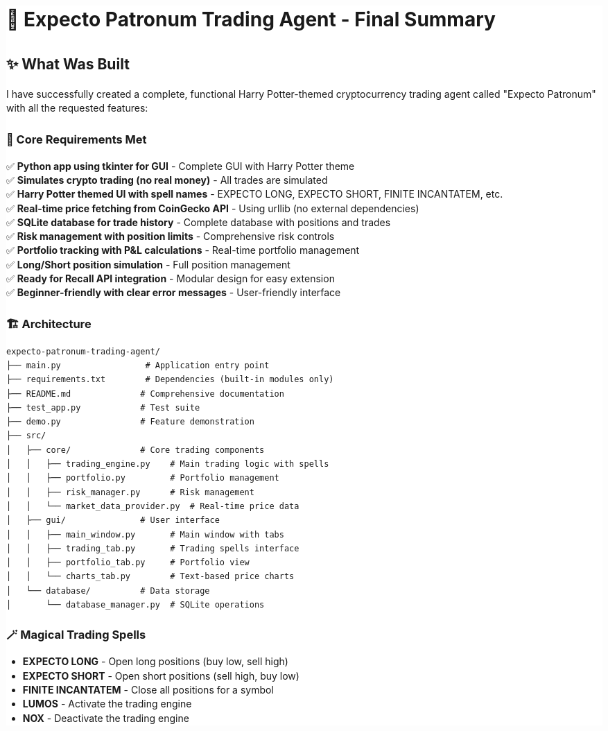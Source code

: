 # 🦌 Expecto Patronum Trading Agent - Final Summary

## ✨ What Was Built

I have successfully created a complete, functional Harry Potter-themed cryptocurrency trading agent called "Expecto Patronum" with all the requested features:

### 🎯 Core Requirements Met

✅ **Python app using tkinter for GUI** - Complete GUI with Harry Potter theme  
✅ **Simulates crypto trading (no real money)** - All trades are simulated  
✅ **Harry Potter themed UI with spell names** - EXPECTO LONG, EXPECTO SHORT, FINITE INCANTATEM, etc.  
✅ **Real-time price fetching from CoinGecko API** - Using urllib (no external dependencies)  
✅ **SQLite database for trade history** - Complete database with positions and trades  
✅ **Risk management with position limits** - Comprehensive risk controls  
✅ **Portfolio tracking with P&L calculations** - Real-time portfolio management  
✅ **Long/Short position simulation** - Full position management  
✅ **Ready for Recall API integration** - Modular design for easy extension  
✅ **Beginner-friendly with clear error messages** - User-friendly interface  

### 🏗️ Architecture

```
expecto-patronum-trading-agent/
├── main.py                 # Application entry point
├── requirements.txt        # Dependencies (built-in modules only)
├── README.md              # Comprehensive documentation
├── test_app.py            # Test suite
├── demo.py                # Feature demonstration
├── src/
│   ├── core/              # Core trading components
│   │   ├── trading_engine.py    # Main trading logic with spells
│   │   ├── portfolio.py         # Portfolio management
│   │   ├── risk_manager.py      # Risk management
│   │   └── market_data_provider.py  # Real-time price data
│   ├── gui/               # User interface
│   │   ├── main_window.py       # Main window with tabs
│   │   ├── trading_tab.py       # Trading spells interface
│   │   ├── portfolio_tab.py     # Portfolio view
│   │   └── charts_tab.py        # Text-based price charts
│   └── database/          # Data storage
│       └── database_manager.py  # SQLite operations
```

### 🪄 Magical Trading Spells

- **EXPECTO LONG** - Open long positions (buy low, sell high)
- **EXPECTO SHORT** - Open short positions (sell high, buy low)  
- **FINITE INCANTATEM** - Close all positions for a symbol
- **LUMOS** - Activate the trading engine
- **NOX** - Deactivate the trading engine
